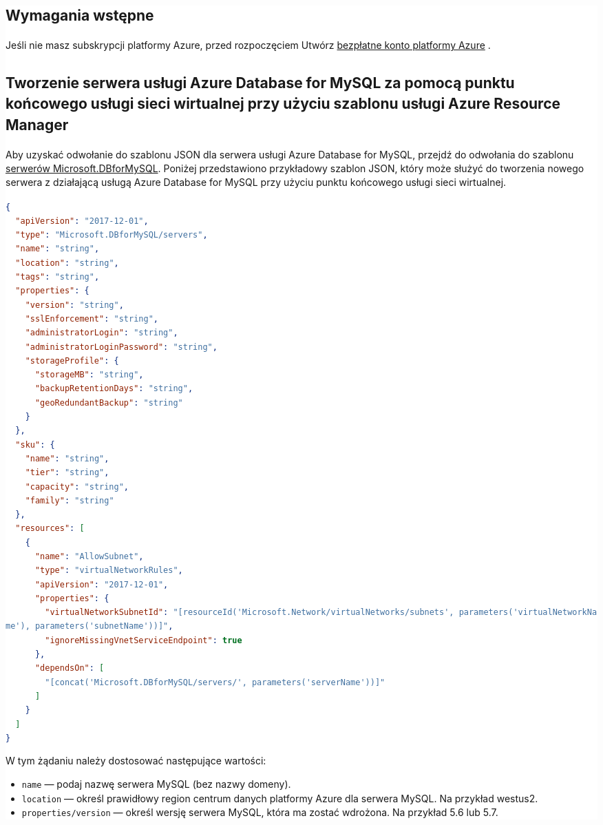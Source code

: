 ## <a name="prerequisites"></a>Wymagania wstępne

Jeśli nie masz subskrypcji platformy Azure, przed rozpoczęciem Utwórz [bezpłatne konto platformy Azure](https://azure.microsoft.com/free/) .

## <a name="create-an-azure-database-for-mysql-server-with-vnet-service-endpoint-using-azure-resource-manager-template"></a>Tworzenie serwera usługi Azure Database for MySQL za pomocą punktu końcowego usługi sieci wirtualnej przy użyciu szablonu usługi Azure Resource Manager

Aby uzyskać odwołanie do szablonu JSON dla serwera usługi Azure Database for MySQL, przejdź do odwołania do szablonu [serwerów Microsoft.DBforMySQL](/azure/templates/microsoft.dbformysql/servers). Poniżej przedstawiono przykładowy szablon JSON, który może służyć do tworzenia nowego serwera z działającą usługą Azure Database for MySQL przy użyciu punktu końcowego usługi sieci wirtualnej.
```json
{
  "apiVersion": "2017-12-01",
  "type": "Microsoft.DBforMySQL/servers",
  "name": "string",
  "location": "string",
  "tags": "string",
  "properties": {
    "version": "string",
    "sslEnforcement": "string",
    "administratorLogin": "string",
    "administratorLoginPassword": "string",
    "storageProfile": {
      "storageMB": "string",
      "backupRetentionDays": "string",
      "geoRedundantBackup": "string"
    }
  },
  "sku": {
    "name": "string",
    "tier": "string",
    "capacity": "string",
    "family": "string"
  },
  "resources": [
    {
      "name": "AllowSubnet",
      "type": "virtualNetworkRules",
      "apiVersion": "2017-12-01",
      "properties": {
        "virtualNetworkSubnetId": "[resourceId('Microsoft.Network/virtualNetworks/subnets', parameters('virtualNetworkName'), parameters('subnetName'))]",
        "ignoreMissingVnetServiceEndpoint": true
      },
      "dependsOn": [
        "[concat('Microsoft.DBforMySQL/servers/', parameters('serverName'))]"
      ]
    }
  ]
}
```
W tym żądaniu należy dostosować następujące wartości:
+   `name` — podaj nazwę serwera MySQL (bez nazwy domeny).
+   `location` — określ prawidłowy region centrum danych platformy Azure dla serwera MySQL. Na przykład westus2.
+   `properties/version` — określ wersję serwera MySQL, która ma zostać wdrożona. Na przykład 5.6 lub 5.7.